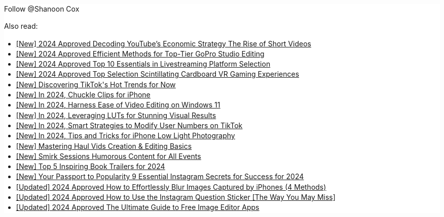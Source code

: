 Follow @Shanoon Cox


<ins class="adsbygoogle"
     style="display:block"
     data-ad-format="autorelaxed"
     data-ad-client="ca-pub-7571918770474297"
     data-ad-slot="1223367746"></ins>



<ins class="adsbygoogle"
     style="display:block"
     data-ad-client="ca-pub-7571918770474297"
     data-ad-slot="8358498916"
     data-ad-format="auto"
     data-full-width-responsive="true"></ins>






<span class="atpl-alsoreadstyle">Also read:</span>
<div><ul>
<li><a href="https://facebook-video-share.techidaily.com/new-2024-approved-decoding-youtubes-economic-strategy-the-rise-of-short-videos/"><u>[New] 2024 Approved  Decoding YouTube’s Economic Strategy  The Rise of Short Videos</u></a></li>
<li><a href="https://fox-direct.techidaily.com/new-2024-approved-efficient-methods-for-top-tier-gopro-studio-editing/"><u>[New] 2024 Approved  Efficient Methods for Top-Tier GoPro Studio Editing</u></a></li>
<li><a href="https://fox-direct.techidaily.com/new-2024-approved-top-10-essentials-in-livestreaming-platform-selection/"><u>[New] 2024 Approved  Top 10 Essentials in Livestreaming Platform Selection</u></a></li>
<li><a href="https://fox-direct.techidaily.com/new-2024-approved-top-selection-scintillating-cardboard-vr-gaming-experiences/"><u>[New] 2024 Approved  Top Selection  Scintillating Cardboard VR Gaming Experiences</u></a></li>
<li><a href="https://tiktok-video-recordings.techidaily.com/new-discovering-tiktoks-hot-trends-for-now/"><u>[New] Discovering TikTok's Hot Trends for Now</u></a></li>
<li><a href="https://fox-direct.techidaily.com/new-in-2024-chuckle-clips-for-iphone/"><u>[New] In 2024, Chuckle Clips for iPhone</u></a></li>
<li><a href="https://fox-direct.techidaily.com/new-in-2024-harness-ease-of-video-editing-on-windows-11/"><u>[New] In 2024, Harness Ease of Video Editing on Windows 11</u></a></li>
<li><a href="https://fox-direct.techidaily.com/new-in-2024-leveraging-luts-for-stunning-visual-results/"><u>[New] In 2024, Leveraging LUTs for Stunning Visual Results</u></a></li>
<li><a href="https://fox-cloud.techidaily.com/new-in-2024-smart-strategies-to-modify-user-numbers-on-tiktok/"><u>[New] In 2024, Smart Strategies to Modify User Numbers on TikTok</u></a></li>
<li><a href="https://fox-direct.techidaily.com/new-in-2024-tips-and-tricks-for-iphone-low-light-photography/"><u>[New] In 2024, Tips and Tricks for iPhone Low Light Photography</u></a></li>
<li><a href="https://extra-support.techidaily.com/new-mastering-haul-vids-creation-and-editing-basics/"><u>[New] Mastering Haul Vids  Creation & Editing Basics</u></a></li>
<li><a href="https://fox-direct.techidaily.com/new-smirk-sessions-humorous-content-for-all-events/"><u>[New] Smirk Sessions  Humorous Content for All Events</u></a></li>
<li><a href="https://fox-direct.techidaily.com/new-top-5-inspiring-book-trailers-for-2024/"><u>[New] Top 5 Inspiring Book Trailers for 2024</u></a></li>
<li><a href="https://fox-direct.techidaily.com/new-your-passport-to-popularity-9-essential-instagram-secrets-for-success-for-2024/"><u>[New] Your Passport to Popularity  9 Essential Instagram Secrets for Success for 2024</u></a></li>
<li><a href="https://fox-direct.techidaily.com/updated-2024-approved-how-to-effortlessly-blur-images-captured-by-iphones-4-methods/"><u>[Updated] 2024 Approved  How to Effortlessly Blur Images Captured by iPhones (4 Methods)</u></a></li>
<li><a href="https://instagram-clips.techidaily.com/updated-2024-approved-how-to-use-the-instagram-question-sticker-the-way-you-may-miss/"><u>[Updated] 2024 Approved  How to Use the Instagram Question Sticker [The Way You May Miss]</u></a></li>
<li><a href="https://fox-direct.techidaily.com/updated-2024-approved-the-ultimate-guide-to-free-image-editor-apps/"><u>[Updated] 2024 Approved  The Ultimate Guide to Free Image Editor Apps</u></a></li>